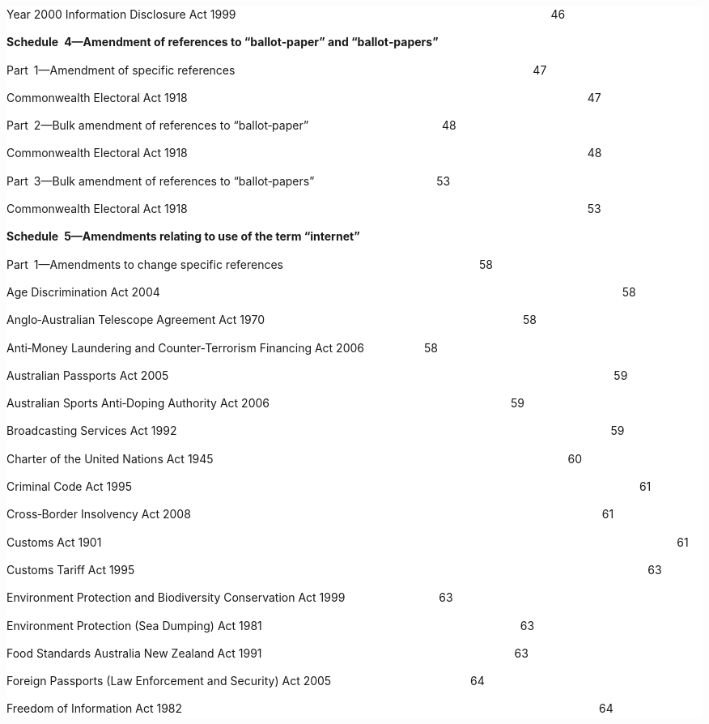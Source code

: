 Year 2000 Information Disclosure Act 1999                                                        46

**Schedule 4—Amendment of references to “ballot‑paper” and “ballot‑papers”** 

Part 1—Amendment of specific references                                                     47

Commonwealth Electoral Act 1918                                                                       47

Part 2—Bulk amendment of references to “ballot‑paper”                        48

Commonwealth Electoral Act 1918                                                                       48

Part 3—Bulk amendment of references to “ballot‑papers”                      53

Commonwealth Electoral Act 1918                                                                       53

**Schedule 5—Amendments relating to use of the term “internet”** 

Part 1—Amendments to change specific references                                   58

Age Discrimination Act 2004                                                                                  58

Anglo‑Australian Telescope Agreement Act 1970                                              58

Anti‑Money Laundering and Counter‑Terrorism Financing Act 2006           58

Australian Passports Act 2005                                                                               59

Australian Sports Anti‑Doping Authority Act 2006                                           59

Broadcasting Services Act 1992                                                                             59

Charter of the United Nations Act 1945                                                               60

Criminal Code Act 1995                                                                                          61

Cross‑Border Insolvency Act 2008                                                                         61

Customs Act 1901                                                                                                      61

Customs Tariff Act 1995                                                                                           63

Environment Protection and Biodiversity Conservation Act 1999                 63

Environment Protection (Sea Dumping) Act 1981                                              63

Food Standards Australia New Zealand Act 1991                                             63

Foreign Passports (Law Enforcement and Security) Act 2005                         64

Freedom of Information Act 1982                                                                          64
